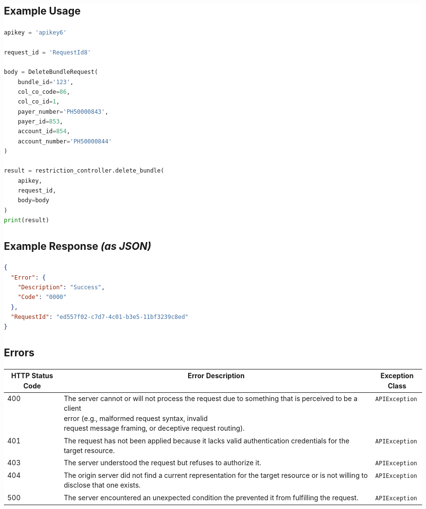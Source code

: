 ## Example Usage

```python
apikey = 'apikey6'

request_id = 'RequestId8'

body = DeleteBundleRequest(
    bundle_id='123',
    col_co_code=86,
    col_co_id=1,
    payer_number='PH50000843',
    payer_id=853,
    account_id=854,
    account_number='PH50000844'
)

result = restriction_controller.delete_bundle(
    apikey,
    request_id,
    body=body
)
print(result)
```

## Example Response *(as JSON)*

```json
{
  "Error": {
    "Description": "Success",
    "Code": "0000"
  },
  "RequestId": "ed557f02-c7d7-4c01-b3e5-11bf3239c8ed"
}
```

## Errors

| HTTP Status Code | Error Description | Exception Class |
|  --- | --- | --- |
| 400 | The server cannot or will not process the request  due to something that is perceived to be a client<br>error (e.g., malformed request syntax, invalid<br>request message framing, or deceptive request routing). | `APIException` |
| 401 | The request has not been applied because it lacks valid  authentication credentials for the target resource. | `APIException` |
| 403 | The server understood the request but refuses to authorize it. | `APIException` |
| 404 | The origin server did not find a current representation  for the target resource or is not willing to disclose  that one exists. | `APIException` |
| 500 | The server encountered an unexpected condition the prevented it from fulfilling the request. | `APIException` |

